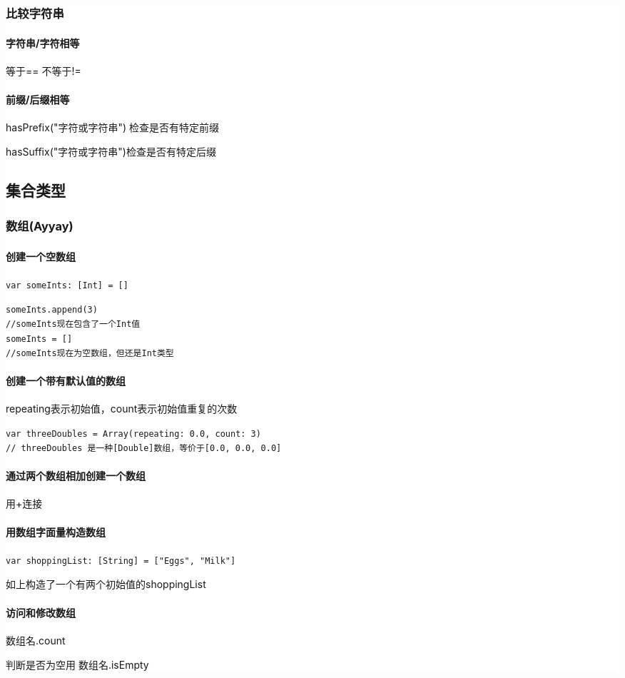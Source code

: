 

### 比较字符串

#### 字符串/字符相等

等于==     不等于!=

#### 前缀/后缀相等

hasPrefix("字符或字符串") 检查是否有特定前缀

hasSuffix("字符或字符串")检查是否有特定后缀

## 集合类型

### 数组(Ayyay)

#### 创建一个空数组

```
var someInts: [Int] = []
```

```
someInts.append(3)
//someInts现在包含了一个Int值
someInts = []
//someInts现在为空数组，但还是Int类型
```

#### 创建一个带有默认值的数组

repeating表示初始值，count表示初始值重复的次数

```
var threeDoubles = Array(repeating: 0.0, count: 3)
// threeDoubles 是一种[Double]数组，等价于[0.0, 0.0, 0.0]
```

#### 通过两个数组相加创建一个数组

用+连接

#### 用数组字面量构造数组

```
var shoppingList: [String] = ["Eggs", "Milk"]
```

如上构造了一个有两个初始值的shoppingList

#### 访问和修改数组

数组名.count

判断是否为空用 数组名.isEmpty
